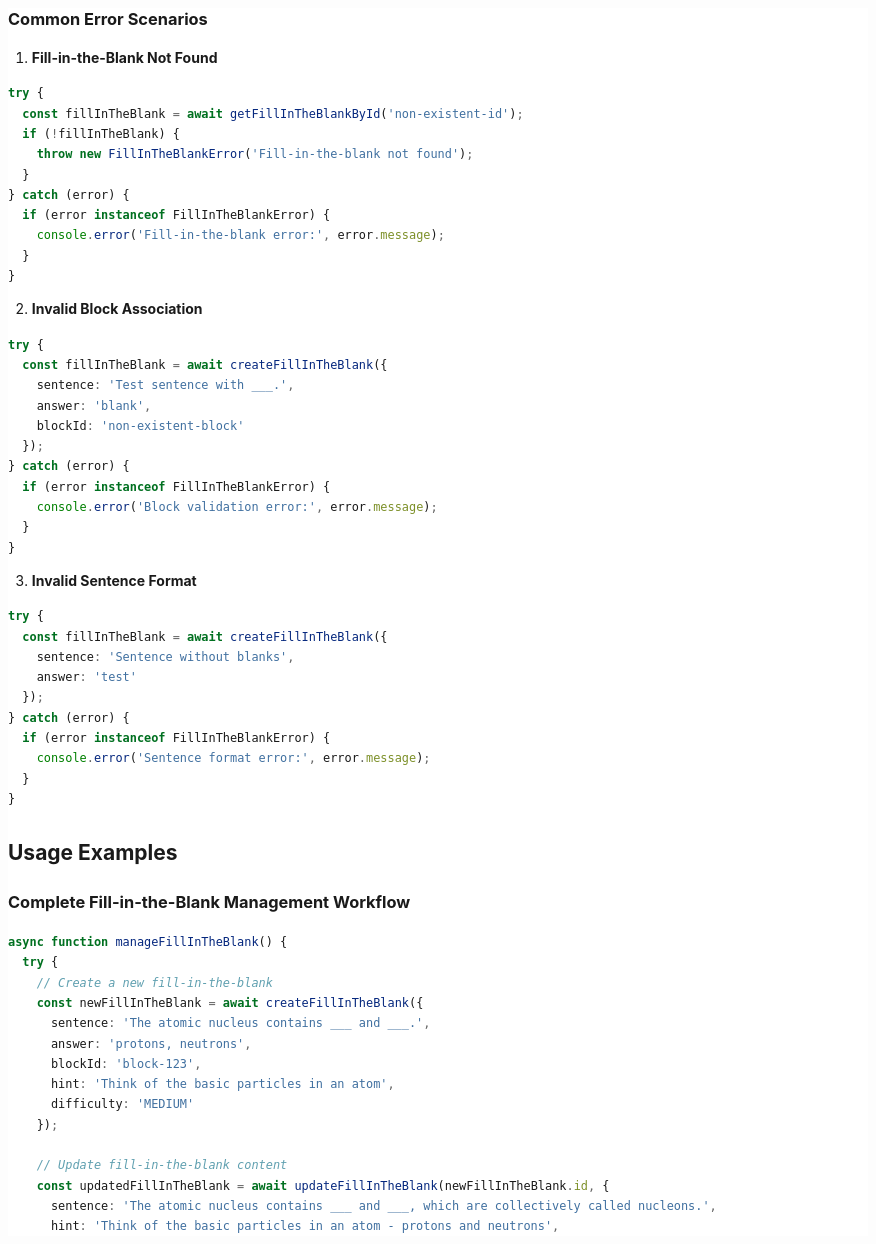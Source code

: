 ### Common Error Scenarios

1. **Fill-in-the-Blank Not Found**
```typescript
try {
  const fillInTheBlank = await getFillInTheBlankById('non-existent-id');
  if (!fillInTheBlank) {
    throw new FillInTheBlankError('Fill-in-the-blank not found');
  }
} catch (error) {
  if (error instanceof FillInTheBlankError) {
    console.error('Fill-in-the-blank error:', error.message);
  }
}
```

2. **Invalid Block Association**
```typescript
try {
  const fillInTheBlank = await createFillInTheBlank({
    sentence: 'Test sentence with ___.',
    answer: 'blank',
    blockId: 'non-existent-block'
  });
} catch (error) {
  if (error instanceof FillInTheBlankError) {
    console.error('Block validation error:', error.message);
  }
}
```

3. **Invalid Sentence Format**
```typescript
try {
  const fillInTheBlank = await createFillInTheBlank({
    sentence: 'Sentence without blanks',
    answer: 'test'
  });
} catch (error) {
  if (error instanceof FillInTheBlankError) {
    console.error('Sentence format error:', error.message);
  }
}
```

## Usage Examples

### Complete Fill-in-the-Blank Management Workflow

```typescript
async function manageFillInTheBlank() {
  try {
    // Create a new fill-in-the-blank
    const newFillInTheBlank = await createFillInTheBlank({
      sentence: 'The atomic nucleus contains ___ and ___.',
      answer: 'protons, neutrons',
      blockId: 'block-123',
      hint: 'Think of the basic particles in an atom',
      difficulty: 'MEDIUM'
    });

    // Update fill-in-the-blank content
    const updatedFillInTheBlank = await updateFillInTheBlank(newFillInTheBlank.id, {
      sentence: 'The atomic nucleus contains ___ and ___, which are collectively called nucleons.',
      hint: 'Think of the basic particles in an atom - protons and neutrons',
```